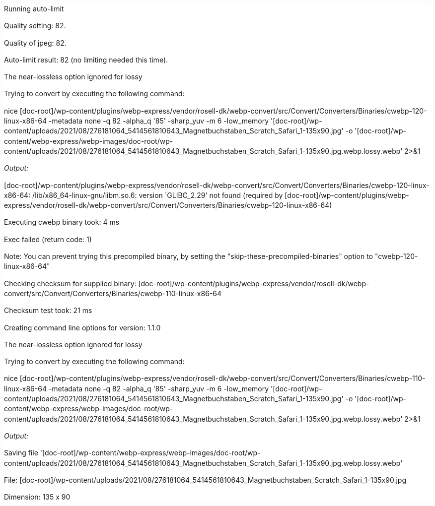 Running auto-limit

Quality setting: 82. 

Quality of jpeg: 82. 

Auto-limit result: 82 (no limiting needed this time).

The near-lossless option ignored for lossy

Trying to convert by executing the following command:

nice [doc-root]/wp-content/plugins/webp-express/vendor/rosell-dk/webp-convert/src/Convert/Converters/Binaries/cwebp-120-linux-x86-64 -metadata none -q 82 -alpha_q '85' -sharp_yuv -m 6 -low_memory '[doc-root]/wp-content/uploads/2021/08/276181064_5414561810643_Magnetbuchstaben_Scratch_Safari_1-135x90.jpg' -o '[doc-root]/wp-content/webp-express/webp-images/doc-root/wp-content/uploads/2021/08/276181064_5414561810643_Magnetbuchstaben_Scratch_Safari_1-135x90.jpg.webp.lossy.webp' 2>&1


*Output:* 

[doc-root]/wp-content/plugins/webp-express/vendor/rosell-dk/webp-convert/src/Convert/Converters/Binaries/cwebp-120-linux-x86-64: /lib/x86_64-linux-gnu/libm.so.6: version `GLIBC_2.29' not found (required by [doc-root]/wp-content/plugins/webp-express/vendor/rosell-dk/webp-convert/src/Convert/Converters/Binaries/cwebp-120-linux-x86-64)


Executing cwebp binary took: 4 ms


Exec failed (return code: 1)

Note: You can prevent trying this precompiled binary, by setting the "skip-these-precompiled-binaries" option to "cwebp-120-linux-x86-64"

Checking checksum for supplied binary: [doc-root]/wp-content/plugins/webp-express/vendor/rosell-dk/webp-convert/src/Convert/Converters/Binaries/cwebp-110-linux-x86-64

Checksum test took: 21 ms

Creating command line options for version: 1.1.0

The near-lossless option ignored for lossy

Trying to convert by executing the following command:

nice [doc-root]/wp-content/plugins/webp-express/vendor/rosell-dk/webp-convert/src/Convert/Converters/Binaries/cwebp-110-linux-x86-64 -metadata none -q 82 -alpha_q '85' -sharp_yuv -m 6 -low_memory '[doc-root]/wp-content/uploads/2021/08/276181064_5414561810643_Magnetbuchstaben_Scratch_Safari_1-135x90.jpg' -o '[doc-root]/wp-content/webp-express/webp-images/doc-root/wp-content/uploads/2021/08/276181064_5414561810643_Magnetbuchstaben_Scratch_Safari_1-135x90.jpg.webp.lossy.webp' 2>&1


*Output:* 

Saving file '[doc-root]/wp-content/webp-express/webp-images/doc-root/wp-content/uploads/2021/08/276181064_5414561810643_Magnetbuchstaben_Scratch_Safari_1-135x90.jpg.webp.lossy.webp'

File:      [doc-root]/wp-content/uploads/2021/08/276181064_5414561810643_Magnetbuchstaben_Scratch_Safari_1-135x90.jpg

Dimension: 135 x 90
